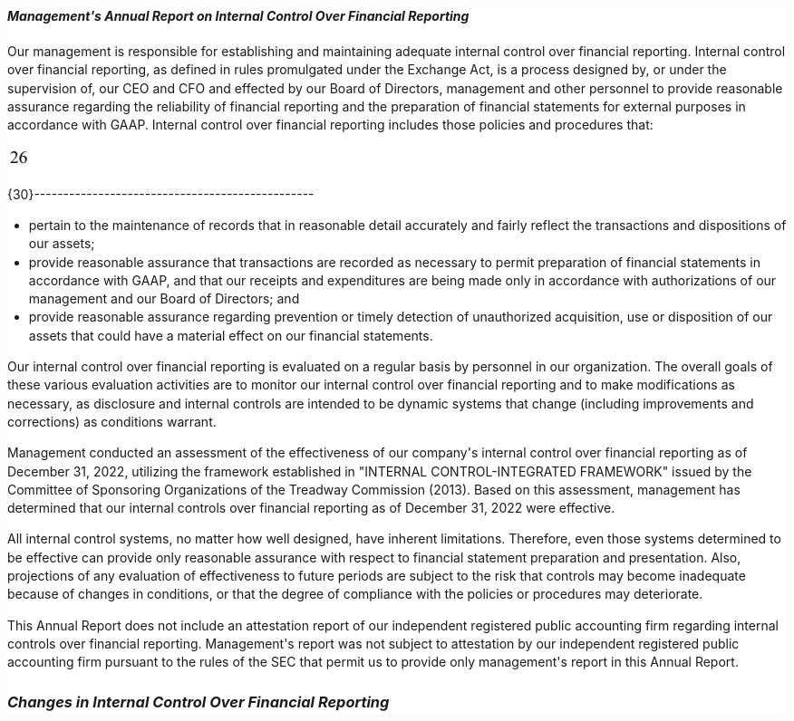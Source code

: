 #### *Management's Annual Report on Internal Control Over Financial Reporting*

Our management is responsible for establishing and maintaining adequate internal control over financial reporting. Internal control over financial reporting, as defined in rules promulgated under the Exchange Act, is a process designed by, or under the supervision of, our CEO and CFO and effected by our Board of Directors, management and other personnel to provide reasonable assurance regarding the reliability of financial reporting and the preparation of financial statements for external purposes in accordance with GAAP. Internal control over financial reporting includes those policies and procedures that:

![](_page_29_Picture_15.jpeg)

{30}------------------------------------------------

- pertain to the maintenance of records that in reasonable detail accurately and fairly reflect the transactions and dispositions of our assets;
- provide reasonable assurance that transactions are recorded as necessary to permit preparation of financial statements in accordance with GAAP, and that our receipts and expenditures are being made only in accordance with authorizations of our management and our Board of Directors; and
- provide reasonable assurance regarding prevention or timely detection of unauthorized acquisition, use or disposition of our assets that could have a material effect on our financial statements.

Our internal control over financial reporting is evaluated on a regular basis by personnel in our organization. The overall goals of these various evaluation activities are to monitor our internal control over financial reporting and to make modifications as necessary, as disclosure and internal controls are intended to be dynamic systems that change (including improvements and corrections) as conditions warrant.

Management conducted an assessment of the effectiveness of our company's internal control over financial reporting as of December 31, 2022, utilizing the framework established in "INTERNAL CONTROL-INTEGRATED FRAMEWORK" issued by the Committee of Sponsoring Organizations of the Treadway Commission (2013). Based on this assessment, management has determined that our internal controls over financial reporting as of December 31, 2022 were effective.

All internal control systems, no matter how well designed, have inherent limitations. Therefore, even those systems determined to be effective can provide only reasonable assurance with respect to financial statement preparation and presentation. Also, projections of any evaluation of effectiveness to future periods are subject to the risk that controls may become inadequate because of changes in conditions, or that the degree of compliance with the policies or procedures may deteriorate.

This Annual Report does not include an attestation report of our independent registered public accounting firm regarding internal controls over financial reporting. Management's report was not subject to attestation by our independent registered public accounting firm pursuant to the rules of the SEC that permit us to provide only management's report in this Annual Report.

### *Changes in Internal Control Over Financial Reporting*

